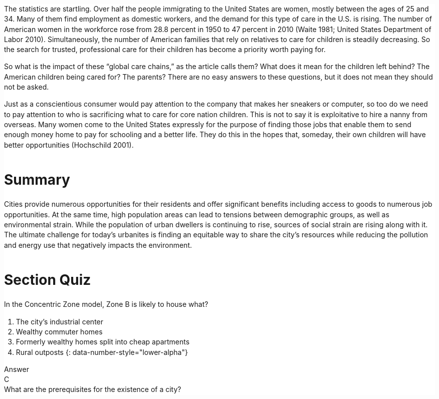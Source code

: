The statistics are startling. Over half the people immigrating to the United States are women, mostly between the ages of 25 and 34. Many of them find employment as domestic workers, and the demand for this type of care in the U.S. is rising. The number of American women in the workforce rose from 28.8 percent in 1950 to 47 percent in 2010 (Waite 1981; United States Department of Labor 2010). Simultaneously, the number of American families that rely on relatives to care for children is steadily decreasing. So the search for trusted, professional care for their children has become a priority worth paying for.

So what is the impact of these “global care chains,” as the article calls them? What does it mean for the children left behind? The American children being cared for? The parents? There are no easy answers to these questions, but it does not mean they should not be asked.

Just as a conscientious consumer would pay attention to the company that makes her sneakers or computer, so too do we need to pay attention to who is sacrificing what to care for core nation children. This is not to say it is exploitative to hire a nanny from overseas. Many women come to the United States expressly for the purpose of finding those jobs that enable them to send enough money home to pay for schooling and a better life. They do this in the hopes that, someday, their own children will have better opportunities (Hochschild 2001).

</div>

# Summary

Cities provide numerous opportunities for their residents and offer significant benefits including access to goods to numerous job opportunities. At the same time, high population areas can lead to tensions between demographic groups, as well as environmental strain. While the population of urban dwellers is continuing to rise, sources of social strain are rising along with it. The ultimate challenge for today’s urbanites is finding an equitable way to share the city’s resources while reducing the pollution and energy use that negatively impacts the environment.

# Section Quiz

<div data-type="exercise" class="exercise" data-element-type="section-quiz">
<div data-type="problem" class="problem" markdown="1">
In the Concentric Zone model, Zone B is likely to house what?

1.  The city’s industrial center
2.  Wealthy commuter homes
3.  Formerly wealthy homes split into cheap apartments
4.  Rural outposts
{: data-number-style="lower-alpha"}

</div>
<div data-type="solution" class="solution" id="eip-id1169762768939" markdown="1">
<div data-type="title">
Answer
</div>
C

</div>
</div>

<div data-type="exercise" class="exercise" data-element-type="section-quiz">
<div data-type="problem" class="problem" markdown="1">
What are the prerequisites for the existence of a city?
